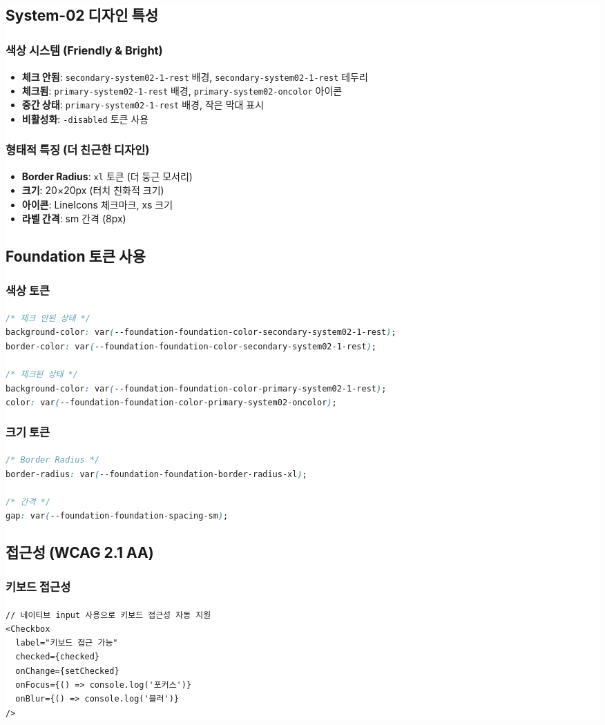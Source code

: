 ## System-02 디자인 특성

### 색상 시스템 (Friendly & Bright)

- **체크 안됨**: `secondary-system02-1-rest` 배경, `secondary-system02-1-rest` 테두리
- **체크됨**: `primary-system02-1-rest` 배경, `primary-system02-oncolor` 아이콘
- **중간 상태**: `primary-system02-1-rest` 배경, 작은 막대 표시
- **비활성화**: `-disabled` 토큰 사용

### 형태적 특징 (더 친근한 디자인)

- **Border Radius**: `xl` 토큰 (더 둥근 모서리)
- **크기**: 20×20px (터치 친화적 크기)
- **아이콘**: LineIcons 체크마크, xs 크기
- **라벨 간격**: sm 간격 (8px)

## Foundation 토큰 사용

### 색상 토큰

```css
/* 체크 안된 상태 */
background-color: var(--foundation-foundation-color-secondary-system02-1-rest);
border-color: var(--foundation-foundation-color-secondary-system02-1-rest);

/* 체크된 상태 */
background-color: var(--foundation-foundation-color-primary-system02-1-rest);
color: var(--foundation-foundation-color-primary-system02-oncolor);
```

### 크기 토큰

```css
/* Border Radius */
border-radius: var(--foundation-foundation-border-radius-xl);

/* 간격 */
gap: var(--foundation-foundation-spacing-sm);
```

## 접근성 (WCAG 2.1 AA)

### 키보드 접근성

```tsx
// 네이티브 input 사용으로 키보드 접근성 자동 지원
<Checkbox
  label="키보드 접근 가능"
  checked={checked}
  onChange={setChecked}
  onFocus={() => console.log('포커스')}
  onBlur={() => console.log('블러')}
/>
```
